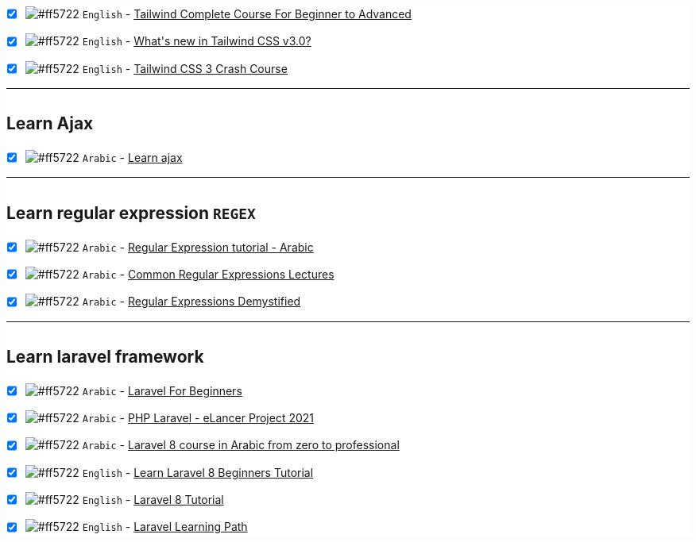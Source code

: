 - [x] ![#ff5722](https://via.placeholder.com/12/ff5722/000000?text=+) `English` -  [ Tailwind Complete Course For Beginner to Advanced ](https://www.youtube.com/watch?v=lZp4salRFFc)

- [x] ![#ff5722](https://via.placeholder.com/12/ff5722/000000?text=+) `English` -  [What's new in Tailwind CSS v3.0? ](https://www.youtube.com/watch?v=mSC6GwizOag)

- [x] ![#ff5722](https://via.placeholder.com/12/ff5722/000000?text=+) `English` -  [Tailwind CSS 3 Crash Course ](https://www.youtube.com/watch?v=LyRWNJK8I6U)

---------------------------

## Learn  Ajax

- [x] ![#ff5722](https://via.placeholder.com/12/ff5722/000000?text=+) `Arabic` -  [Learn ajax](https://www.youtube.com/playlist?list=PLDoPjvoNmBAytfRIdMIkLeoQHP0o5uWBa)

--------------------------
## Learn regular expression `REGEX`

- [x] ![#ff5722](https://via.placeholder.com/12/ff5722/000000?text=+) `Arabic` -  [Regular Expression tutorial - Arabic](https://www.youtube.com/playlist?list=PLwCMLs3sjOY4aVMg7hgQGHyQBZnHgFjJk)

- [x] ![#ff5722](https://via.placeholder.com/12/ff5722/000000?text=+) `Arabic` -  [Common Regular Expressions Lectures](https://www.youtube.com/playlist?list=PLrwRNJX9gLs11YAWmGhjwDM6QxDjLClLQ)

- [x] ![#ff5722](https://via.placeholder.com/12/ff5722/000000?text=+) `Arabic` -  [Regular Expressions Demystified](https://www.youtube.com/playlist?list=PL55RiY5tL51ryV3MhCbH8bLl7O_RZGUUE)

-------------------------------

## Learn laravel framework


- [x] ![#ff5722](https://via.placeholder.com/12/ff5722/000000?text=+) `Arabic` -  [ Laravel For Beginners ](https://www.youtube.com/watch?v=MhWeaS0UiRw&list=PLWCBAKY7-4buQazvDjeZhjLl54UqbF3lM)

- [x] ![#ff5722](https://via.placeholder.com/12/ff5722/000000?text=+) `Arabic` -  [PHP Laravel - eLancer Project 2021](https://www.youtube.com/playlist?list=PL13Ag2mfco65xXKGmqs6R4noM3CirsSNO)

- [x] ![#ff5722](https://via.placeholder.com/12/ff5722/000000?text=+) `Arabic` -  [ Laravel 8 course in Arabic from zero to professional](https://www.youtube.com/playlist?list=PLd4ZH7drWj7DAt5osYlsya3sscPoERtGC)


- [x] ![#ff5722](https://via.placeholder.com/12/ff5722/000000?text=+) `English` -  [Learn Laravel 8 Beginners Tutorial](https://www.youtube.com/playlist?list=PLT9miexWCpPUCBjFVFR_05Rr8pvLeoHO0)



- [x] ![#ff5722](https://via.placeholder.com/12/ff5722/000000?text=+) `English` -  [Laravel 8 Tutorial](https://www.youtube.com/playlist?list=PLz_YkiqIHesvWMGfavV8JFDQRJycfHUvD)




- [x] ![#ff5722](https://via.placeholder.com/12/ff5722/000000?text=+) `English` -  [Laravel Learning Path](https://github.com/LaravelDaily/Laravel-Roadmap-Learning-Path)

